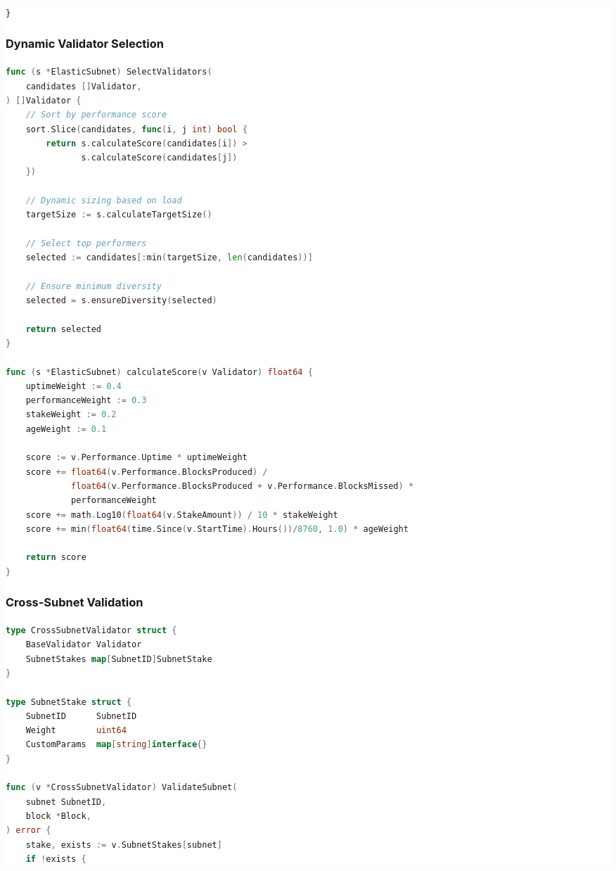 ```solidity
}
```

### Dynamic Validator Selection

```go
func (s *ElasticSubnet) SelectValidators(
    candidates []Validator,
) []Validator {
    // Sort by performance score
    sort.Slice(candidates, func(i, j int) bool {
        return s.calculateScore(candidates[i]) >
               s.calculateScore(candidates[j])
    })

    // Dynamic sizing based on load
    targetSize := s.calculateTargetSize()

    // Select top performers
    selected := candidates[:min(targetSize, len(candidates))]

    // Ensure minimum diversity
    selected = s.ensureDiversity(selected)

    return selected
}

func (s *ElasticSubnet) calculateScore(v Validator) float64 {
    uptimeWeight := 0.4
    performanceWeight := 0.3
    stakeWeight := 0.2
    ageWeight := 0.1

    score := v.Performance.Uptime * uptimeWeight
    score += float64(v.Performance.BlocksProduced) /
             float64(v.Performance.BlocksProduced + v.Performance.BlocksMissed) *
             performanceWeight
    score += math.Log10(float64(v.StakeAmount)) / 10 * stakeWeight
    score += min(float64(time.Since(v.StartTime).Hours())/8760, 1.0) * ageWeight

    return score
}
```

### Cross-Subnet Validation

```go
type CrossSubnetValidator struct {
    BaseValidator Validator
    SubnetStakes map[SubnetID]SubnetStake
}

type SubnetStake struct {
    SubnetID      SubnetID
    Weight        uint64
    CustomParams  map[string]interface{}
}

func (v *CrossSubnetValidator) ValidateSubnet(
    subnet SubnetID,
    block *Block,
) error {
    stake, exists := v.SubnetStakes[subnet]
    if !exists {
```